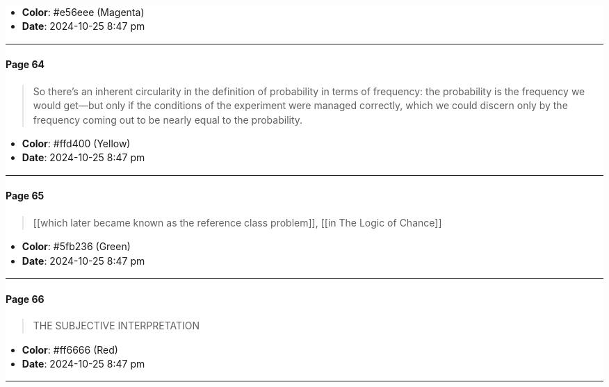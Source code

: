 


- **Color**: #e56eee (Magenta)
- **Date**: 2024-10-25 8:47 pm

---



#### Page 64







> So there’s an inherent circularity in the definition of probability in terms of frequency: the probability is the frequency we would get—but only if the conditions of the experiment were managed correctly, which we could discern only by the frequency coming out to be nearly equal to the probability.





- **Color**: #ffd400 (Yellow)
- **Date**: 2024-10-25 8:47 pm

---



#### Page 65








> [[which later became known as the reference class problem]], [[in The Logic of Chance]]





- **Color**: #5fb236 (Green)
- **Date**: 2024-10-25 8:47 pm

---



#### Page 66







> THE SUBJECTIVE INTERPRETATION





- **Color**: #ff6666 (Red)
- **Date**: 2024-10-25 8:47 pm

---